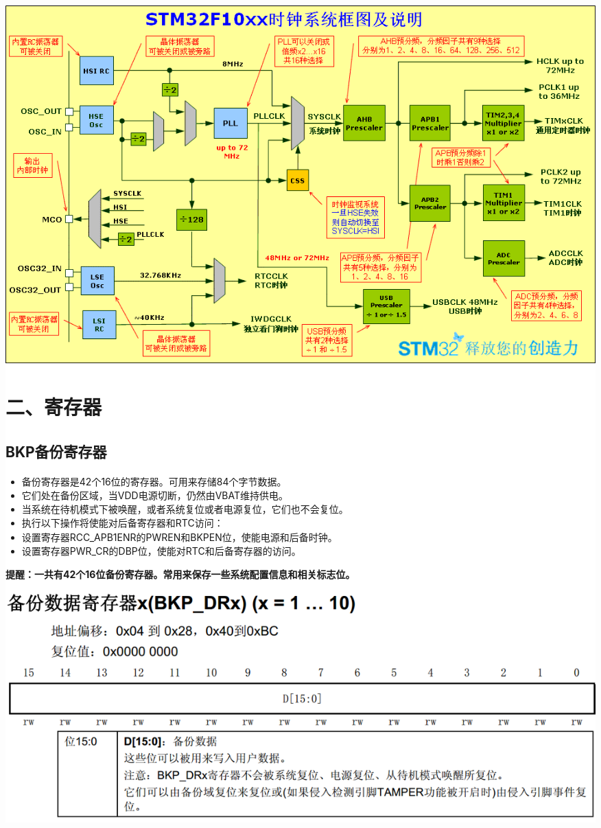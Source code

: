 ![RTC时钟源](/images/单片机/stm32/RTC/RTC时钟源.png)

# 二、寄存器 #

## BKP备份寄存器 ##


- 备份寄存器是42个16位的寄存器。可用来存储84个字节数据。
- 它们处在备份区域，当VDD电源切断，仍然由VBAT维持供电。
- 当系统在待机模式下被唤醒，或者系统复位或者电源复位，它们也不会复位。
- 执行以下操作将使能对后备寄存器和RTC访问：
- 设置寄存器RCC_APB1ENR的PWREN和BKPEN位，使能电源和后备时钟。
- 设置寄存器PWR_CR的DBP位，使能对RTC和后备寄存器的访问。

**提醒：一共有42个16位备份寄存器。常用来保存一些系统配置信息和相关标志位。**



![BKP备份寄存器](/images/单片机/stm32/RTC/BKP备份寄存器.png)

